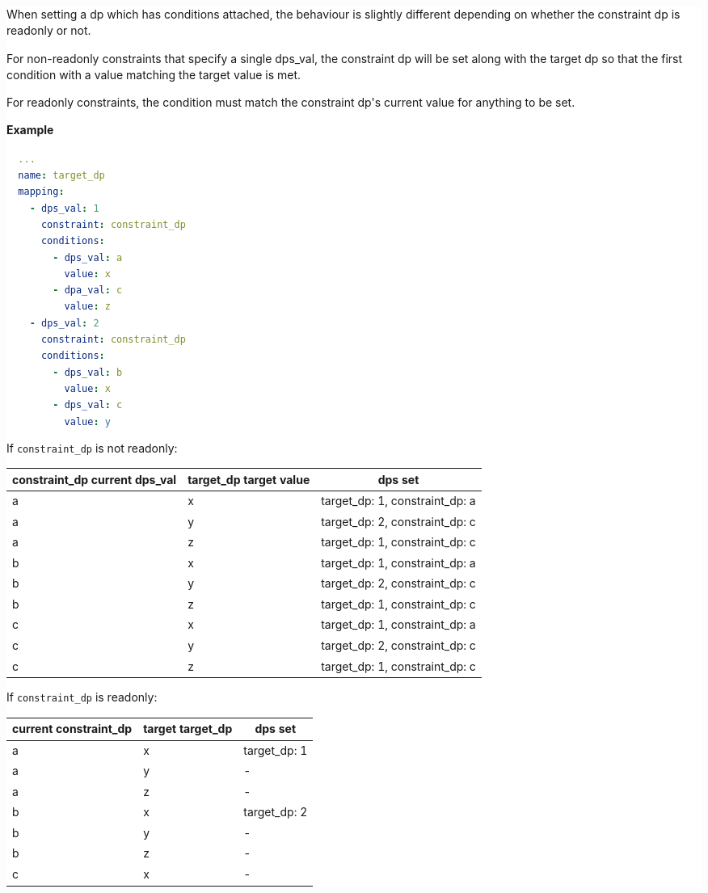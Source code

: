When setting a dp which has conditions attached, the behaviour is slightly different depending on whether the constraint dp is readonly or not.

For non-readonly constraints that specify a single dps_val, the constraint dp will be set along with the target dp so that the first condition with a value matching the target value is met.

For readonly constraints, the condition must match the constraint dp's current value for anything to be set.

**Example**

```yaml
  ...
  name: target_dp
  mapping:
    - dps_val: 1
      constraint: constraint_dp
      conditions:
        - dps_val: a
          value: x
        - dpa_val: c
          value: z
    - dps_val: 2
      constraint: constraint_dp
      conditions:
        - dps_val: b
          value: x
        - dps_val: c
          value: y
```

If `constraint_dp` is not readonly:

| constraint_dp current dps_val | target_dp target value | dps set                        |
| ----------------------------- | ---------------------- | ------------------------------ |
| a                             | x                      | target_dp: 1, constraint_dp: a |
| a                             | y                      | target_dp: 2, constraint_dp: c |
| a                             | z                      | target_dp: 1, constraint_dp: c |
| b                             | x                      | target_dp: 1, constraint_dp: a |
| b                             | y                      | target_dp: 2, constraint_dp: c |
| b                             | z                      | target_dp: 1, constraint_dp: c |
| c                             | x                      | target_dp: 1, constraint_dp: a |
| c                             | y                      | target_dp: 2, constraint_dp: c |
| c                             | z                      | target_dp: 1, constraint_dp: c |

If `constraint_dp` is readonly:

| current constraint_dp | target target_dp | dps set      |
| --------------------- | ---------------- | ------------ |
| a                     | x                | target_dp: 1 |
| a                     | y                | -            |
| a                     | z                | -            |
| b                     | x                | target_dp: 2 |
| b                     | y                | -            |
| b                     | z                | -            |
| c                     | x                | -            |